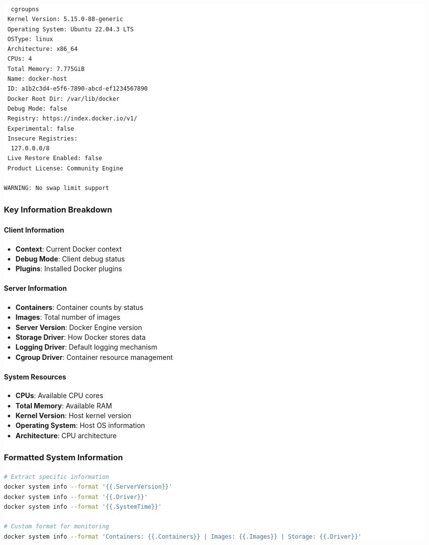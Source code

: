 ```
  cgroupns
 Kernel Version: 5.15.0-88-generic
 Operating System: Ubuntu 22.04.3 LTS
 OSType: linux
 Architecture: x86_64
 CPUs: 4
 Total Memory: 7.775GiB
 Name: docker-host
 ID: a1b2c3d4-e5f6-7890-abcd-ef1234567890
 Docker Root Dir: /var/lib/docker
 Debug Mode: false
 Registry: https://index.docker.io/v1/
 Experimental: false
 Insecure Registries:
  127.0.0.0/8
 Live Restore Enabled: false
 Product License: Community Engine

WARNING: No swap limit support
```

### Key Information Breakdown

#### Client Information
- **Context**: Current Docker context
- **Debug Mode**: Client debug status
- **Plugins**: Installed Docker plugins

#### Server Information
- **Containers**: Container counts by status
- **Images**: Total number of images
- **Server Version**: Docker Engine version
- **Storage Driver**: How Docker stores data
- **Logging Driver**: Default logging mechanism
- **Cgroup Driver**: Container resource management

#### System Resources
- **CPUs**: Available CPU cores
- **Total Memory**: Available RAM
- **Kernel Version**: Host kernel version
- **Operating System**: Host OS information
- **Architecture**: CPU architecture

### Formatted System Information
```bash
# Extract specific information
docker system info --format '{{.ServerVersion}}'
docker system info --format '{{.Driver}}'
docker system info --format '{{.SystemTime}}'

# Custom format for monitoring
docker system info --format 'Containers: {{.Containers}} | Images: {{.Images}} | Storage: {{.Driver}}'
```
